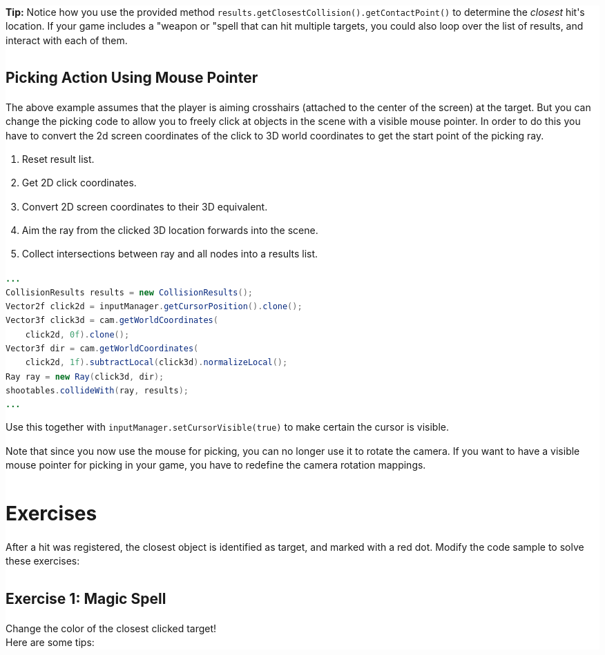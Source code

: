 **Tip:** Notice how you use the provided method
`results.getClosestCollision().getContactPoint()` to determine the
*closest* hit's location. If your game includes a "weapon or "spell that
can hit multiple targets, you could also loop over the list of results,
and interact with each of them.

Picking Action Using Mouse Pointer
----------------------------------

The above example assumes that the player is aiming crosshairs (attached
to the center of the screen) at the target. But you can change the
picking code to allow you to freely click at objects in the scene with a
visible mouse pointer. In order to do this you have to convert the 2d
screen coordinates of the click to 3D world coordinates to get the start
point of the picking ray.

1.  Reset result list.

2.  Get 2D click coordinates.

3.  Convert 2D screen coordinates to their 3D equivalent.

4.  Aim the ray from the clicked 3D location forwards into the scene.

5.  Collect intersections between ray and all nodes into a results list.

```java
...
CollisionResults results = new CollisionResults();
Vector2f click2d = inputManager.getCursorPosition().clone();
Vector3f click3d = cam.getWorldCoordinates(
    click2d, 0f).clone();
Vector3f dir = cam.getWorldCoordinates(
    click2d, 1f).subtractLocal(click3d).normalizeLocal();
Ray ray = new Ray(click3d, dir);
shootables.collideWith(ray, results);
...
```

Use this together with `inputManager.setCursorVisible(true)` to make
certain the cursor is visible.

Note that since you now use the mouse for picking, you can no longer use
it to rotate the camera. If you want to have a visible mouse pointer for
picking in your game, you have to redefine the camera rotation mappings.

Exercises
=========

After a hit was registered, the closest object is identified as target,
and marked with a red dot. Modify the code sample to solve these
exercises:

Exercise 1: Magic Spell
-----------------------

Change the color of the closest clicked target!\
Here are some tips:
